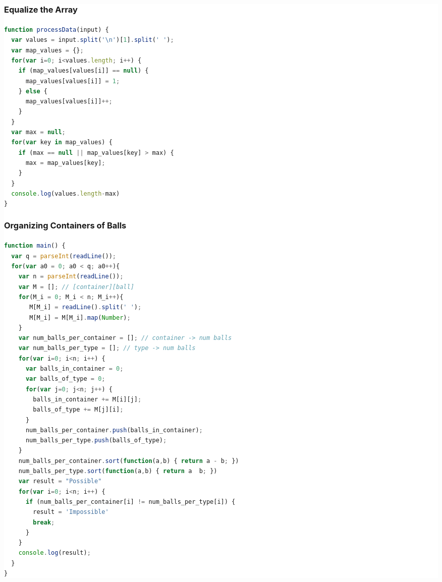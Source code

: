 ### Equalize the Array 

```js
function processData(input) {
  var values = input.split('\n')[1].split(' ');
  var map_values = {};
  for(var i=0; i<values.length; i++) {
    if (map_values[values[i]] == null) {
      map_values[values[i]] = 1;
    } else {
      map_values[values[i]]++;
    }
  }
  var max = null;
  for(var key in map_values) {
    if (max == null || map_values[key] > max) {
      max = map_values[key];
    }
  }
  console.log(values.length-max)
}
```

### Organizing Containers of Balls

```js
function main() {
  var q = parseInt(readLine());
  for(var a0 = 0; a0 < q; a0++){
    var n = parseInt(readLine());
    var M = []; // [container][ball]
    for(M_i = 0; M_i < n; M_i++){
       M[M_i] = readLine().split(' ');
       M[M_i] = M[M_i].map(Number);
    }
    var num_balls_per_container = []; // container -> num balls
    var num_balls_per_type = []; // type -> num balls
    for(var i=0; i<n; i++) {
      var balls_in_container = 0;
      var balls_of_type = 0;
      for(var j=0; j<n; j++) {
        balls_in_container += M[i][j];
        balls_of_type += M[j][i];
      }
      num_balls_per_container.push(balls_in_container);
      num_balls_per_type.push(balls_of_type);
    }
    num_balls_per_container.sort(function(a,b) { return a - b; })
    num_balls_per_type.sort(function(a,b) { return a  b; })
    var result = "Possible"
    for(var i=0; i<n; i++) {
      if (num_balls_per_container[i] != num_balls_per_type[i]) {
        result = 'Impossible'
        break;
      }
    }
    console.log(result);
  }
}
```
